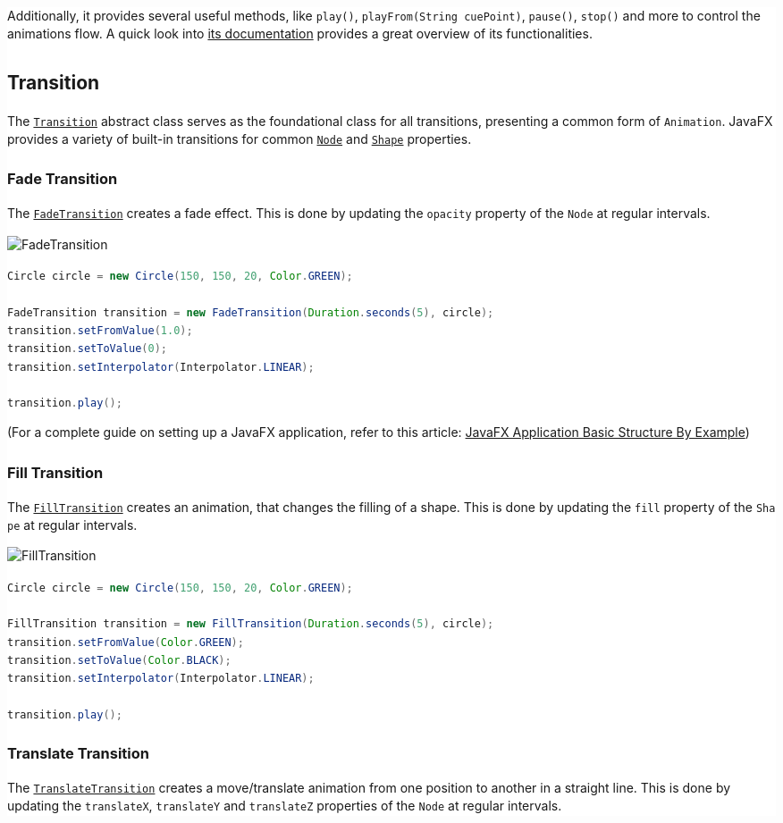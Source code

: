 Additionally, it provides several useful methods, like `play()`, `playFrom(String cuePoint)`, `pause()`, `stop()` and more to control the animations flow.
A quick look into [its documentation](javafxdoc:Animation) provides a great overview of its functionalities.

## Transition
The [`Transition`](javafxdoc:Transition) abstract class serves as the foundational class for all transitions, presenting a common form of `Animation`.
JavaFX provides a variety of built-in transitions for common [`Node`](javafxdoc:Node) and [`Shape`](javafxdoc:Shape) properties.

### Fade Transition
The [`FadeTransition`](javafxdoc:FadeTransition) creates a fade effect. 
This is done by updating the `opacity` property of the `Node` at regular intervals.

![FadeTransition](/assets/images/javafx/animation/transition/fade-example.gif)
```java
Circle circle = new Circle(150, 150, 20, Color.GREEN);

FadeTransition transition = new FadeTransition(Duration.seconds(5), circle);
transition.setFromValue(1.0);
transition.setToValue(0);
transition.setInterpolator(Interpolator.LINEAR);

transition.play();
```
(For a complete guide on setting up a JavaFX application, refer to this article: [JavaFX Application Basic Structure By Example](https://dev.java/learn/javafx/structure/))

### Fill Transition
The [`FillTransition`](javafxdoc:FillTransition) creates an animation, that changes the filling of a shape. 
This is done by updating the `fill` property of the `Shape` at regular intervals.

![FillTransition](/assets/images/javafx/animation/transition/fill-example.gif)
```java
Circle circle = new Circle(150, 150, 20, Color.GREEN);

FillTransition transition = new FillTransition(Duration.seconds(5), circle);
transition.setFromValue(Color.GREEN);
transition.setToValue(Color.BLACK);
transition.setInterpolator(Interpolator.LINEAR);

transition.play();
```

### Translate Transition
The [`TranslateTransition`](javafxdoc:TranslateTransition) creates a move/translate animation from one position to another in a straight line.
This is done by updating the `translateX`, `translateY` and `translateZ` properties of the `Node` at regular intervals.
